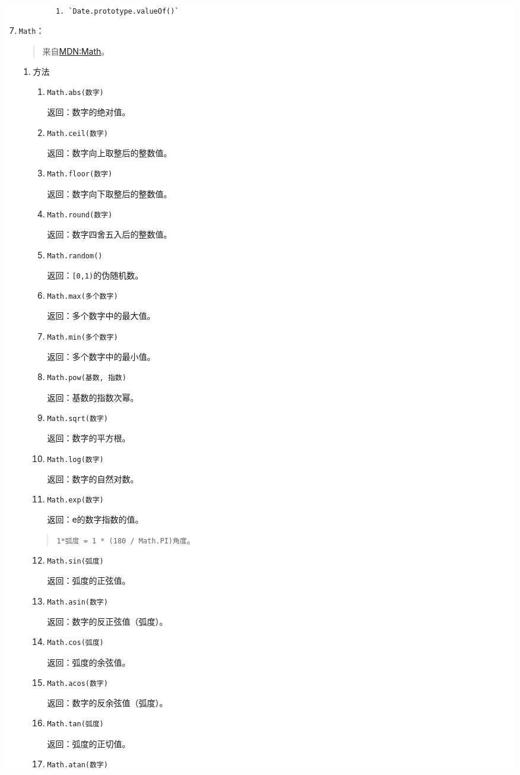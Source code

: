                 1. `Date.prototype.valueOf()`
7. `Math`：

    >来自[MDN:Math](https://developer.mozilla.org/zh-CN/docs/Web/JavaScript/Reference/Global_Objects/Math#Properties)。

    1. 方法

        1. `Math.abs(数字)`

            返回：数字的绝对值。

        2. `Math.ceil(数字)`

            返回：数字向上取整后的整数值。
        3. `Math.floor(数字)`

            返回：数字向下取整后的整数值。
        4. `Math.round(数字)`

            返回：数字四舍五入后的整数值。
        5. `Math.random()`

            返回：`[0,1)`的伪随机数。
        6. `Math.max(多个数字)`

            返回：多个数字中的最大值。
        7. `Math.min(多个数字)`

            返回：多个数字中的最小值。
        8. `Math.pow(基数, 指数)`

            返回：基数的指数次幂。
        9. `Math.sqrt(数字)`

            返回：数字的平方根。
        10. `Math.log(数字)`

            返回：数字的自然对数。
        11. `Math.exp(数字)`

            返回：e的数字指数的值。

        >`1*弧度 = 1 * (180 / Math.PI)角度`。

        12. `Math.sin(弧度)`

            返回：弧度的正弦值。
        13. `Math.asin(数字)`

            返回：数字的反正弦值（弧度）。
        14. `Math.cos(弧度)`

            返回：弧度的余弦值。
        15. `Math.acos(数字)`

            返回：数字的反余弦值（弧度）。
        16. `Math.tan(弧度)`

            返回：弧度的正切值。
        17. `Math.atan(数字)`
